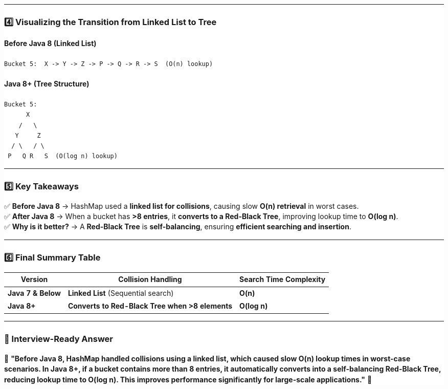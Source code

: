 
---

### **4️⃣ Visualizing the Transition from Linked List to Tree**

#### **Before Java 8 (Linked List)**
```
Bucket 5:  X -> Y -> Z -> P -> Q -> R -> S  (O(n) lookup)
```

#### **Java 8+ (Tree Structure)**
```
Bucket 5:  
      X  
    /   \  
   Y     Z  
  / \   / \  
 P   Q R   S  (O(log n) lookup)
```

---

### **5️⃣ Key Takeaways**
✅ **Before Java 8** → HashMap used a **linked list for collisions**, causing slow **O(n) retrieval** in worst cases.  
✅ **After Java 8** → When a bucket has **>8 entries**, it **converts to a Red-Black Tree**, improving lookup time to **O(log n)**.  
✅ **Why is it better?** → A **Red-Black Tree** is **self-balancing**, ensuring **efficient searching and insertion**.

---

### **6️⃣ Final Summary Table**
| **Version**  | **Collision Handling**  | **Search Time Complexity** |
|-------------|----------------------|----------------------|
| **Java 7 & Below** | **Linked List** (Sequential search) | **O(n)** |
| **Java 8+** | **Converts to Red-Black Tree when >8 elements** | **O(log n)** |

---

### **🎯 Interview-Ready Answer**
📝 **"Before Java 8, HashMap handled collisions using a linked list, which caused slow O(n) lookup times in worst-case scenarios. In Java 8+, if a bucket contains more than 8 entries, it automatically converts into a self-balancing Red-Black Tree, reducing lookup time to O(log n). This improves performance significantly for large-scale applications."** 🚀

